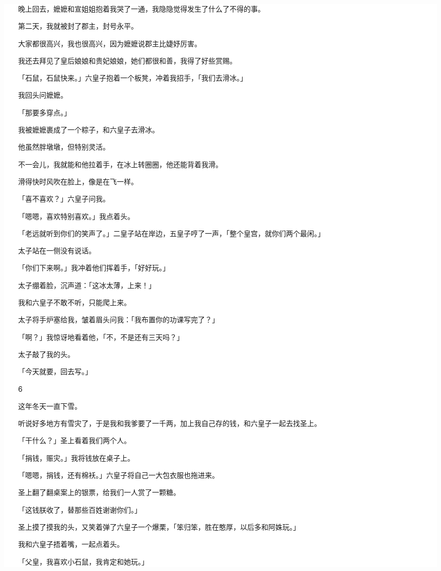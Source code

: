 &emsp;&emsp;晚上回去，嬷嬷和宣姐姐抱着我哭了一通，我隐隐觉得发生了什么了不得的事。  
  
&emsp;&emsp;第二天，我就被封了郡主，封号永平。  
  
&emsp;&emsp;大家都很高兴，我也很高兴，因为嬷嬷说郡主比婕妤厉害。  
  
&emsp;&emsp;我还去拜见了皇后娘娘和贵妃娘娘，她们都很和善，我得了好些赏赐。  
  
&emsp;&emsp;「石鼠，石鼠快来。」六皇子抱着一个板凳，冲着我招手，「我们去滑冰。」  
  
&emsp;&emsp;我回头问嬷嬷。  
  
&emsp;&emsp;「那要多穿点。」  
  
&emsp;&emsp;我被嬷嬷裹成了一个粽子，和六皇子去滑冰。  
  
&emsp;&emsp;他虽然胖墩墩，但特别灵活。  
  
&emsp;&emsp;不一会儿，我就能和他拉着手，在冰上转圈圈，他还能背着我滑。  
  
&emsp;&emsp;滑得快时风吹在脸上，像是在飞一样。  
  
&emsp;&emsp;「喜不喜欢？」六皇子问我。  
  
&emsp;&emsp;「嗯嗯，喜欢特别喜欢。」我点着头。  
  
&emsp;&emsp;「老远就听到你们的笑声了。」二皇子站在岸边，五皇子哼了一声，「整个皇宫，就你们两个最闲。」  
  
&emsp;&emsp;太子站在一侧没有说话。  
  
&emsp;&emsp;「你们下来啊。」我冲着他们挥着手，「好好玩。」  
  
&emsp;&emsp;太子绷着脸，沉声道：「这冰太薄，上来！」  
  
&emsp;&emsp;我和六皇子不敢不听，只能爬上来。  
  
&emsp;&emsp;太子将手炉塞给我，皱着眉头问我：「我布置你的功课写完了？」  
  
&emsp;&emsp;「啊？」我惊讶地看着他，「不，不是还有三天吗？」  
  
&emsp;&emsp;太子敲了我的头。  
  
&emsp;&emsp;「今天就要，回去写。」  
  
&emsp;&emsp;6  
  
&emsp;&emsp;这年冬天一直下雪。  
  
&emsp;&emsp;听说好多地方有雪灾了，于是我和我爹要了一千两，加上我自己存的钱，和六皇子一起去找圣上。  
  
&emsp;&emsp;「干什么？」圣上看着我们两个人。  
  
&emsp;&emsp;「捐钱，赈灾。」我将钱放在桌子上。  
  
&emsp;&emsp;「嗯嗯，捐钱，还有棉袄。」六皇子将自己一大包衣服也拖进来。  
  
&emsp;&emsp;圣上翻了翻桌案上的银票，给我们一人赏了一颗糖。  
  
&emsp;&emsp;「这钱朕收了，替那些百姓谢谢你们。」  
  
&emsp;&emsp;圣上摸了摸我的头，又笑着弹了六皇子一个爆栗，「笨归笨，胜在憨厚，以后多和阿姝玩。」  
  
&emsp;&emsp;我和六皇子捂着嘴，一起点着头。  
  
&emsp;&emsp;「父皇，我喜欢小石鼠，我肯定和她玩。」  
  